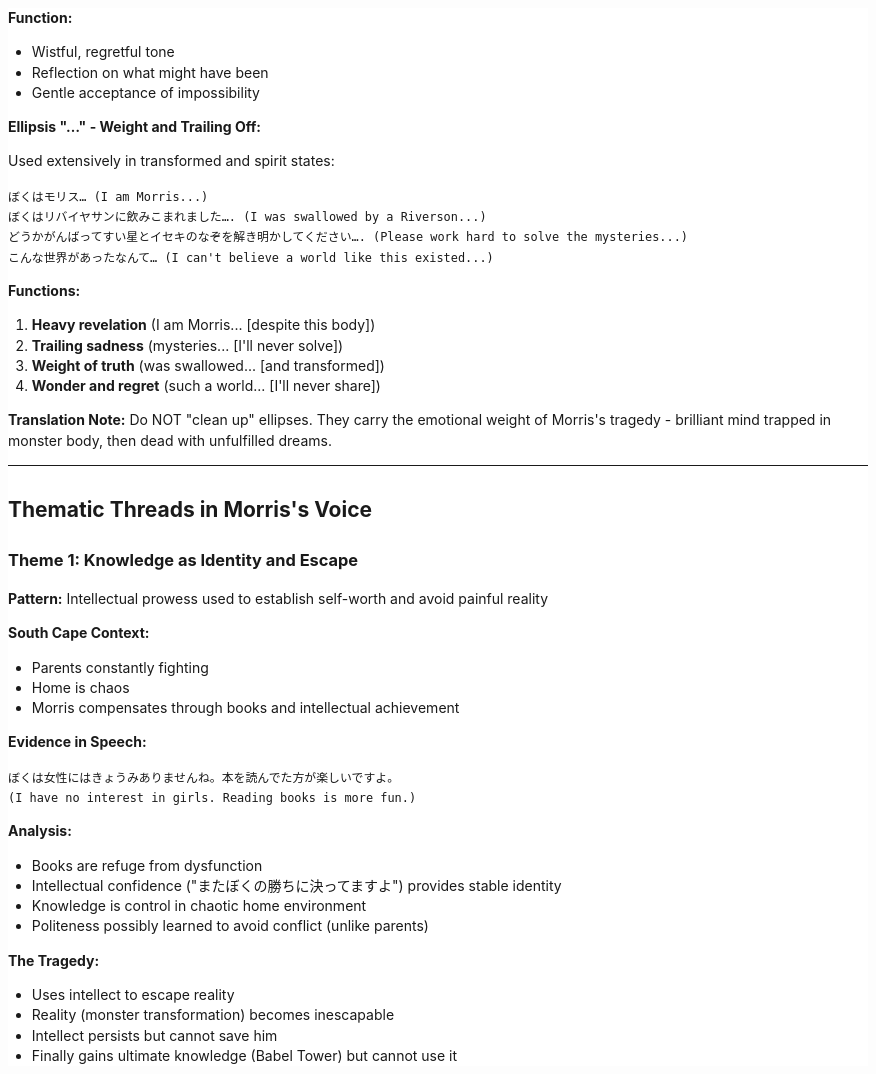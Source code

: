 **Function:**
- Wistful, regretful tone
- Reflection on what might have been
- Gentle acceptance of impossibility

**Ellipsis "…" - Weight and Trailing Off:**

Used extensively in transformed and spirit states:

```
ぼくはモリス… (I am Morris...)
ぼくはリバイヤサンに飲みこまれました…. (I was swallowed by a Riverson...)
どうかがんばってすい星とイセキのなぞを解き明かしてください…. (Please work hard to solve the mysteries...)
こんな世界があったなんて… (I can't believe a world like this existed...)
```

**Functions:**
1. **Heavy revelation** (I am Morris... [despite this body])
2. **Trailing sadness** (mysteries... [I'll never solve])
3. **Weight of truth** (was swallowed... [and transformed])
4. **Wonder and regret** (such a world... [I'll never share])

**Translation Note:** Do NOT "clean up" ellipses. They carry the emotional weight of Morris's tragedy - brilliant mind trapped in monster body, then dead with unfulfilled dreams.

---

## Thematic Threads in Morris's Voice

### Theme 1: Knowledge as Identity and Escape

**Pattern:** Intellectual prowess used to establish self-worth and avoid painful reality

**South Cape Context:**
- Parents constantly fighting
- Home is chaos
- Morris compensates through books and intellectual achievement

**Evidence in Speech:**
```
ぼくは女性にはきょうみありませんね。本を読んでた方が楽しいですよ。
(I have no interest in girls. Reading books is more fun.)
```

**Analysis:**
- Books are refuge from dysfunction
- Intellectual confidence ("またぼくの勝ちに決ってますよ") provides stable identity
- Knowledge is control in chaotic home environment
- Politeness possibly learned to avoid conflict (unlike parents)

**The Tragedy:**
- Uses intellect to escape reality
- Reality (monster transformation) becomes inescapable
- Intellect persists but cannot save him
- Finally gains ultimate knowledge (Babel Tower) but cannot use it
